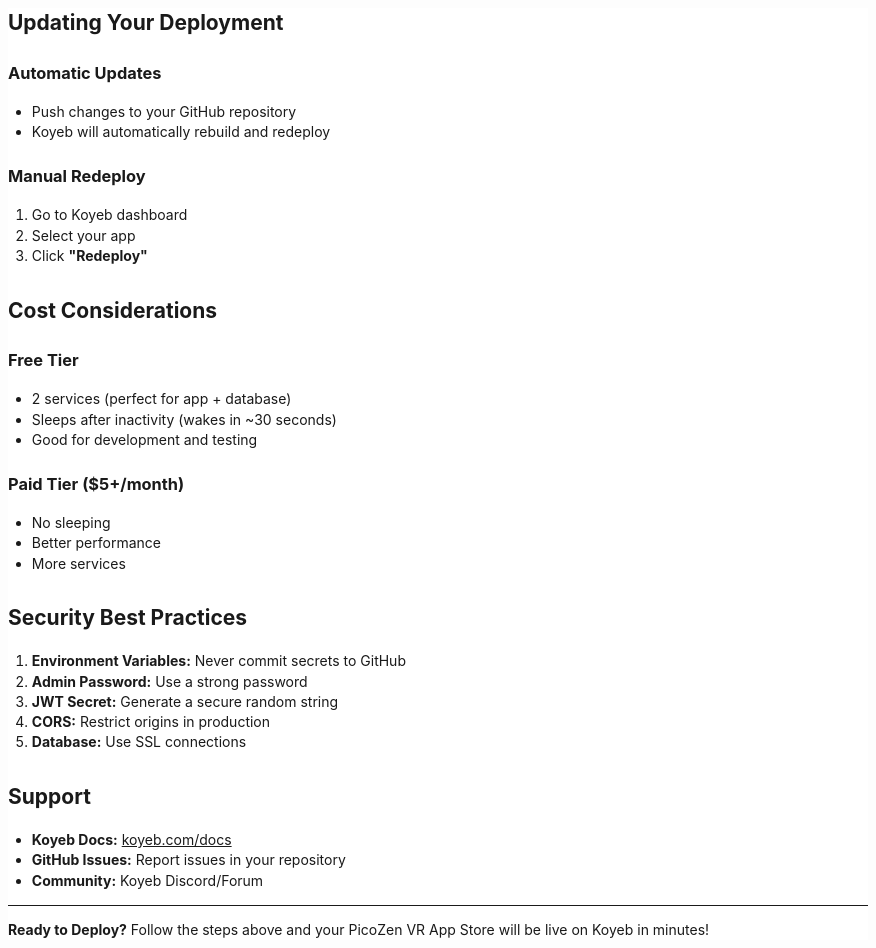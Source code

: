## Updating Your Deployment

### Automatic Updates
- Push changes to your GitHub repository
- Koyeb will automatically rebuild and redeploy

### Manual Redeploy
1. Go to Koyeb dashboard
2. Select your app
3. Click **"Redeploy"**

## Cost Considerations

### Free Tier
- 2 services (perfect for app + database)
- Sleeps after inactivity (wakes in ~30 seconds)
- Good for development and testing

### Paid Tier ($5+/month)
- No sleeping
- Better performance
- More services

## Security Best Practices

1. **Environment Variables:** Never commit secrets to GitHub
2. **Admin Password:** Use a strong password
3. **JWT Secret:** Generate a secure random string
4. **CORS:** Restrict origins in production
5. **Database:** Use SSL connections

## Support

- **Koyeb Docs:** [koyeb.com/docs](https://koyeb.com/docs)
- **GitHub Issues:** Report issues in your repository
- **Community:** Koyeb Discord/Forum

---

**Ready to Deploy?** Follow the steps above and your PicoZen VR App Store will be live on Koyeb in minutes!